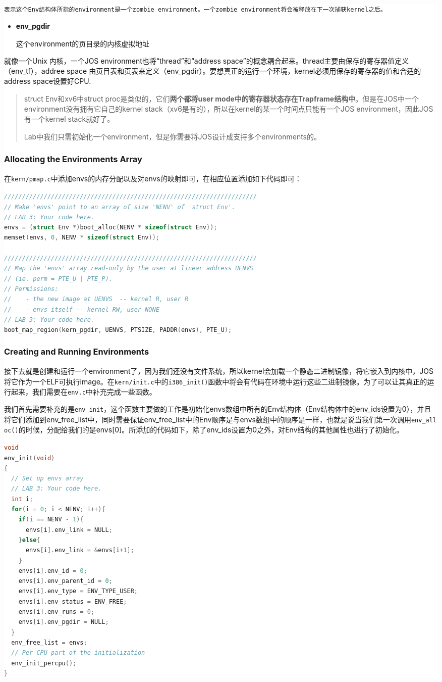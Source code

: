     表示这个Env结构体所指的environment是一个zombie environment。一个zombie environment将会被释放在下一次捕获kernel之后。

- **env_pgdir**

  这个environment的页目录的内核虚拟地址

就像一个Unix 内核，一个JOS environment也将“thread”和“address space”的概念耦合起来。thread主要由保存的寄存器值定义（env_tf），addree space 由页目表和页表来定义（env_pgdir）。要想真正的运行一个环境，kernel必须用保存的寄存器的值和合适的address space设置好CPU.

> struct Env和xv6中struct proc是类似的，它们**两个都将user mode中的寄存器状态存在Trapframe结构中**。但是在JOS中一个environment没有拥有它自己的kernel stack（xv6是有的），所以在kernel的某一个时间点只能有一个JOS environment，因此JOS有一个kernel stack就好了。
>
> Lab中我们只需初始化一个environment，但是你需要将JOS设计成支持多个environments的。

### Allocating the Environments Array

在`kern/pmap.c`中添加envs的内存分配以及对envs的映射即可，在相应位置添加如下代码即可：

```c
//////////////////////////////////////////////////////////////////////
// Make 'envs' point to an array of size 'NENV' of 'struct Env'.
// LAB 3: Your code here.
envs = (struct Env *)boot_alloc(NENV * sizeof(struct Env));
memset(envs, 0, NENV * sizeof(struct Env));

//////////////////////////////////////////////////////////////////////
// Map the 'envs' array read-only by the user at linear address UENVS
// (ie. perm = PTE_U | PTE_P).
// Permissions:
//    - the new image at UENVS  -- kernel R, user R
//    - envs itself -- kernel RW, user NONE
// LAB 3: Your code here.
boot_map_region(kern_pgdir, UENVS, PTSIZE, PADDR(envs), PTE_U);
```

### Creating and Running Environments

接下去就是创建和运行一个environment了，因为我们还没有文件系统，所以kernel会加载一个静态二进制镜像，将它嵌入到内核中，JOS将它作为一个ELF可执行image。在`kern/init.c`中的`i386_init()`函数中将会有代码在环境中运行这些二进制镜像。为了可以让其真正的运行起来，我们需要在`env.c`中补充完成一些函数。

我们首先需要补充的是`env_init`，这个函数主要做的工作是初始化envs数组中所有的Env结构体（Env结构体中的env_ids设置为0），并且将它们添加到env_free_list中，同时需要保证env_free_list中的Env顺序是与envs数组中的顺序是一样，也就是说当我们第一次调用`env_alloc()`的时候，分配给我们的是envs[0]。所添加的代码如下，除了env_ids设置为0之外，对Env结构的其他属性也进行了初始化。

```c
void
env_init(void)
{
  // Set up envs array
  // LAB 3: Your code here.
  int i;
  for(i = 0; i < NENV; i++){
    if(i == NENV - 1){
      envs[i].env_link = NULL;
    }else{
      envs[i].env_link = &envs[i+1];
    }
    envs[i].env_id = 0;
    envs[i].env_parent_id = 0;
    envs[i].env_type = ENV_TYPE_USER;
    envs[i].env_status = ENV_FREE;
    envs[i].env_runs = 0;
    envs[i].env_pgdir = NULL; 
  }
  env_free_list = envs;
  // Per-CPU part of the initialization
  env_init_percpu();
}
```
